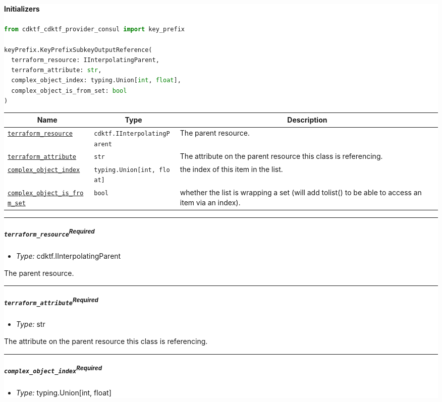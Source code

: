 #### Initializers <a name="Initializers" id="@cdktf/provider-consul.keyPrefix.KeyPrefixSubkeyOutputReference.Initializer"></a>

```python
from cdktf_cdktf_provider_consul import key_prefix

keyPrefix.KeyPrefixSubkeyOutputReference(
  terraform_resource: IInterpolatingParent,
  terraform_attribute: str,
  complex_object_index: typing.Union[int, float],
  complex_object_is_from_set: bool
)
```

| **Name** | **Type** | **Description** |
| --- | --- | --- |
| <code><a href="#@cdktf/provider-consul.keyPrefix.KeyPrefixSubkeyOutputReference.Initializer.parameter.terraformResource">terraform_resource</a></code> | <code>cdktf.IInterpolatingParent</code> | The parent resource. |
| <code><a href="#@cdktf/provider-consul.keyPrefix.KeyPrefixSubkeyOutputReference.Initializer.parameter.terraformAttribute">terraform_attribute</a></code> | <code>str</code> | The attribute on the parent resource this class is referencing. |
| <code><a href="#@cdktf/provider-consul.keyPrefix.KeyPrefixSubkeyOutputReference.Initializer.parameter.complexObjectIndex">complex_object_index</a></code> | <code>typing.Union[int, float]</code> | the index of this item in the list. |
| <code><a href="#@cdktf/provider-consul.keyPrefix.KeyPrefixSubkeyOutputReference.Initializer.parameter.complexObjectIsFromSet">complex_object_is_from_set</a></code> | <code>bool</code> | whether the list is wrapping a set (will add tolist() to be able to access an item via an index). |

---

##### `terraform_resource`<sup>Required</sup> <a name="terraform_resource" id="@cdktf/provider-consul.keyPrefix.KeyPrefixSubkeyOutputReference.Initializer.parameter.terraformResource"></a>

- *Type:* cdktf.IInterpolatingParent

The parent resource.

---

##### `terraform_attribute`<sup>Required</sup> <a name="terraform_attribute" id="@cdktf/provider-consul.keyPrefix.KeyPrefixSubkeyOutputReference.Initializer.parameter.terraformAttribute"></a>

- *Type:* str

The attribute on the parent resource this class is referencing.

---

##### `complex_object_index`<sup>Required</sup> <a name="complex_object_index" id="@cdktf/provider-consul.keyPrefix.KeyPrefixSubkeyOutputReference.Initializer.parameter.complexObjectIndex"></a>

- *Type:* typing.Union[int, float]
